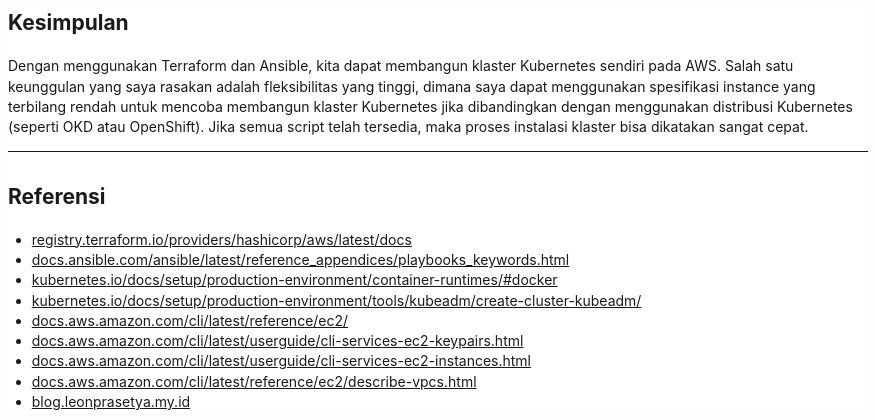 

## Kesimpulan
Dengan menggunakan Terraform dan Ansible, kita dapat membangun klaster Kubernetes sendiri pada AWS. Salah satu keunggulan yang saya rasakan adalah fleksibilitas yang tinggi, dimana saya dapat menggunakan spesifikasi instance yang terbilang rendah untuk mencoba membangun klaster Kubernetes jika dibandingkan dengan menggunakan distribusi Kubernetes (seperti OKD atau OpenShift). Jika semua script telah tersedia, maka proses instalasi klaster bisa dikatakan sangat cepat.


---


## Referensi
* [registry.terraform.io/providers/hashicorp/aws/latest/docs](https://registry.terraform.io/providers/hashicorp/aws/latest/docs)
* [docs.ansible.com/ansible/latest/reference_appendices/playbooks_keywords.html](https://docs.ansible.com/ansible/latest/reference_appendices/playbooks_keywords.html#playbook-keywords)
* [kubernetes.io/docs/setup/production-environment/container-runtimes/#docker](https://kubernetes.io/docs/setup/production-environment/container-runtimes/#docker)
* [kubernetes.io/docs/setup/production-environment/tools/kubeadm/create-cluster-kubeadm/](https://kubernetes.io/docs/setup/production-environment/tools/kubeadm/create-cluster-kubeadm/)
* [docs.aws.amazon.com/cli/latest/reference/ec2/](https://docs.aws.amazon.com/cli/latest/reference/ec2/)
* [docs.aws.amazon.com/cli/latest/userguide/cli-services-ec2-keypairs.html](https://docs.aws.amazon.com/cli/latest/userguide/cli-services-ec2-keypairs.html)
* [docs.aws.amazon.com/cli/latest/userguide/cli-services-ec2-instances.html](https://docs.aws.amazon.com/cli/latest/userguide/cli-services-ec2-instances.html)
* [docs.aws.amazon.com/cli/latest/reference/ec2/describe-vpcs.html](https://docs.aws.amazon.com/cli/latest/reference/ec2/describe-vpcs.html)
* [blog.leonprasetya.my.id](https://blog.leonprasetya.my.id/p/setup-kubernetes-cluster-pada-aws-educate-mulai-dari-penyiapan-server-sampai-selesai/)

